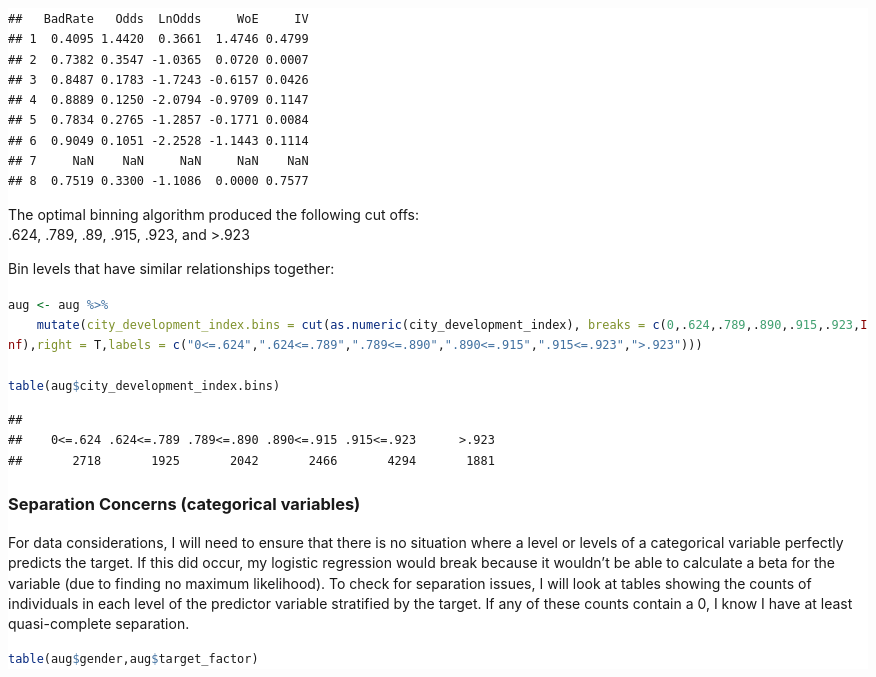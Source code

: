     ##   BadRate   Odds  LnOdds     WoE     IV
    ## 1  0.4095 1.4420  0.3661  1.4746 0.4799
    ## 2  0.7382 0.3547 -1.0365  0.0720 0.0007
    ## 3  0.8487 0.1783 -1.7243 -0.6157 0.0426
    ## 4  0.8889 0.1250 -2.0794 -0.9709 0.1147
    ## 5  0.7834 0.2765 -1.2857 -0.1771 0.0084
    ## 6  0.9049 0.1051 -2.2528 -1.1443 0.1114
    ## 7     NaN    NaN     NaN     NaN    NaN
    ## 8  0.7519 0.3300 -1.1086  0.0000 0.7577

The optimal binning algorithm produced the following cut offs: <br>
.624, .789, .89, .915, .923, and \>.923

Bin levels that have similar relationships together:

``` r
aug <- aug %>% 
    mutate(city_development_index.bins = cut(as.numeric(city_development_index), breaks = c(0,.624,.789,.890,.915,.923,Inf),right = T,labels = c("0<=.624",".624<=.789",".789<=.890",".890<=.915",".915<=.923",">.923")))

table(aug$city_development_index.bins)
```

    ## 
    ##    0<=.624 .624<=.789 .789<=.890 .890<=.915 .915<=.923      >.923 
    ##       2718       1925       2042       2466       4294       1881

### Separation Concerns (categorical variables)

For data considerations, I will need to ensure that there is no
situation where a level or levels of a categorical variable perfectly
predicts the target. If this did occur, my logistic regression would
break because it wouldn’t be able to calculate a beta for the variable
(due to finding no maximum likelihood). To check for separation issues,
I will look at tables showing the counts of individuals in each level of
the predictor variable stratified by the target. If any of these counts
contain a 0, I know I have at least quasi-complete separation.

``` r
table(aug$gender,aug$target_factor)
```
